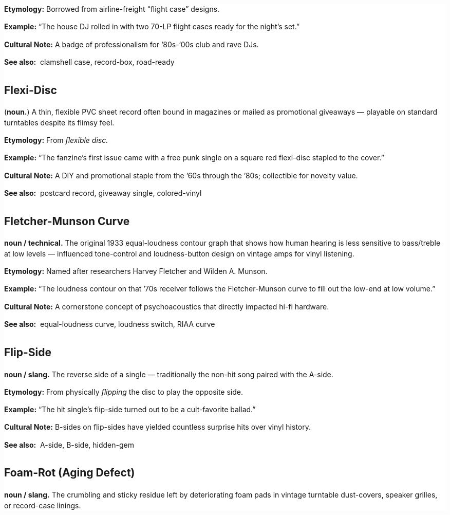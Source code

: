 **Etymology:** Borrowed from airline-freight “flight case” designs.

**Example:** 
“The house DJ rolled in with two 70-LP flight cases ready for the night’s set.”

**Cultural Note:** A badge of professionalism for ’80s-’00s club and rave DJs.

**See also:**  clamshell case, record-box, road-ready

## Flexi-Disc
(**noun.**) A thin, flexible PVC sheet record often bound in magazines or mailed as promotional giveaways — playable on standard turntables despite its flimsy feel.

**Etymology:** From *flexible disc.*

**Example:** 
“The fanzine’s first issue came with a free punk single on a square red flexi-disc stapled to the cover.”

**Cultural Note:** A DIY and promotional staple from the ’60s through the ’80s; collectible for novelty value.

**See also:**  postcard record, giveaway single, colored-vinyl

## Fletcher-Munson Curve
**noun / technical.**
The original 1933 equal-loudness contour graph that shows how human hearing is less sensitive to bass/treble at low levels — influenced tone-control and loudness-button design on vintage amps for vinyl listening.

**Etymology:** Named after researchers Harvey Fletcher and Wilden A. Munson.

**Example:** 
“The loudness contour on that ’70s receiver follows the Fletcher-Munson curve to fill out the low-end at low volume.”

**Cultural Note:** A cornerstone concept of psychoacoustics that directly impacted hi-fi hardware.

**See also:**  equal-loudness curve, loudness switch, RIAA curve

## Flip-Side
**noun / slang.**
The reverse side of a single — traditionally the non-hit song paired with the A-side.

**Etymology:** From physically *flipping* the disc to play the opposite side.

**Example:** 
“The hit single’s flip-side turned out to be a cult-favorite ballad.”

**Cultural Note:** B-sides on flip-sides have yielded countless surprise hits over vinyl history.

**See also:**  A-side, B-side, hidden-gem

## Foam-Rot (Aging Defect)
**noun / slang.**
The crumbling and sticky residue left by deteriorating foam pads in vintage turntable dust-covers, speaker grilles, or record-case linings.
